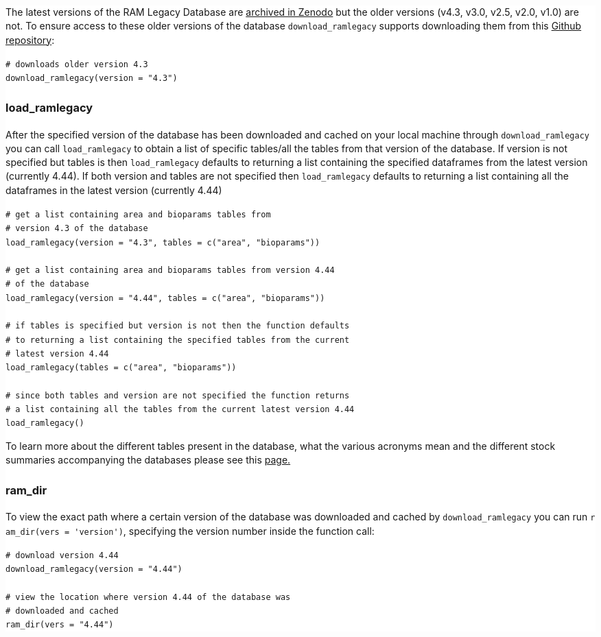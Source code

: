 The latest versions of the RAM Legacy Database are [archived in Zenodo](https://zenodo.org/communities/rlsadb/) but the older versions (v4.3, v3.0, v2.5, v2.0, v1.0) are not. To ensure access to these older versions of the database `download_ramlegacy` supports downloading them from this [Github repository](https://www.github.com/kshtzgupta1/ramlegacy-assets/):

```{r, download_ramlegacy_example3, eval = F, echo = T}
# downloads older version 4.3
download_ramlegacy(version = "4.3")
```

### load_ramlegacy
After the specified version of the database has been downloaded and cached on your local machine through `download_ramlegacy` you can call `load_ramlegacy` to obtain a list of specific tables/all the tables from that version of the database. If version is not specified but tables is then `load_ramlegacy` defaults to returning a list containing the specified dataframes from the latest version (currently 4.44). If both version and tables are not specified then `load_ramlegacy` defaults to returning a list containing all the dataframes in the latest version (currently 4.44)

```{r, load_ramlegacy example1, eval = F, echo = T}
# get a list containing area and bioparams tables from
# version 4.3 of the database
load_ramlegacy(version = "4.3", tables = c("area", "bioparams"))

# get a list containing area and bioparams tables from version 4.44
# of the database
load_ramlegacy(version = "4.44", tables = c("area", "bioparams"))

# if tables is specified but version is not then the function defaults
# to returning a list containing the specified tables from the current
# latest version 4.44
load_ramlegacy(tables = c("area", "bioparams"))

# since both tables and version are not specified the function returns
# a list containing all the tables from the current latest version 4.44
load_ramlegacy()
```

To learn more about the different tables present in the database, what the various acronyms mean and the different stock summaries accompanying the databases please see this [page.](https://docs.ropensci.org/ramlegacy/articles/tables_description.html)


### ram_dir
To view the exact path where a certain version of the database was downloaded and cached by `download_ramlegacy` you can run `ram_dir(vers = 'version')`, specifying the version number inside the function call:
```{r, ram_dir_example1, eval = F, echo = T}
# download version 4.44
download_ramlegacy(version = "4.44")

# view the location where version 4.44 of the database was
# downloaded and cached
ram_dir(vers = "4.44")
```
